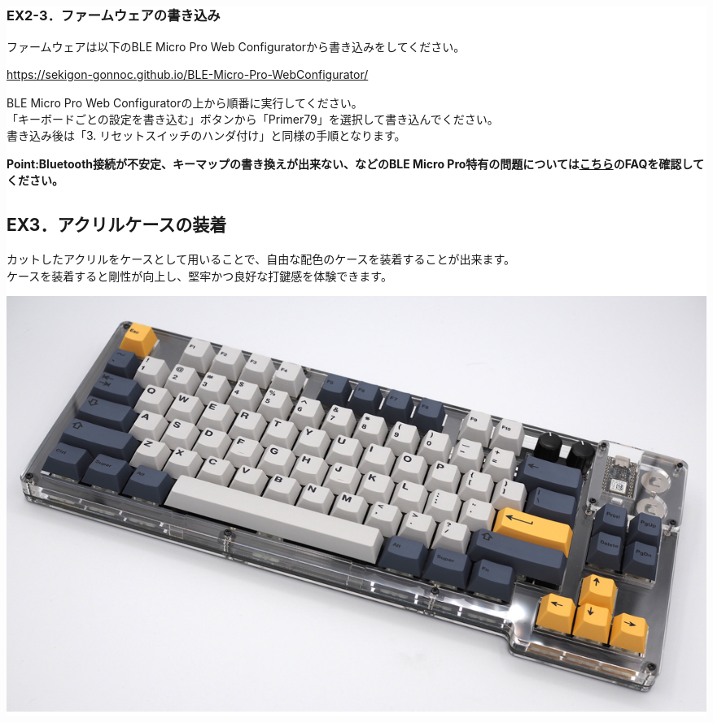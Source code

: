 ### EX2-3．ファームウェアの書き込み

ファームウェアは以下のBLE Micro Pro Web Configuratorから書き込みをしてください。  

https://sekigon-gonnoc.github.io/BLE-Micro-Pro-WebConfigurator/

BLE Micro Pro Web Configuratorの上から順番に実行してください。  
「キーボードごとの設定を書き込む」ボタンから「Primer79」を選択して書き込んでください。  
書き込み後は「3. リセットスイッチのハンダ付け」と同様の手順となります。  

**Point:Bluetooth接続が不安定、キーマップの書き換えが出来ない、などのBLE Micro Pro特有の問題については[こちら](https://github.com/sekigon-gonnoc/BLE-Micro-Pro/blob/master/docs/FAQ.md)のFAQを確認してください。**  

## EX3．アクリルケースの装着

カットしたアクリルをケースとして用いることで、自由な配色のケースを装着することが出来ます。  
ケースを装着すると剛性が向上し、堅牢かつ良好な打鍵感を体験できます。

![acrylic_case_assembly_Front](imgs/acrylic_case_assembly_Front.jpg)  